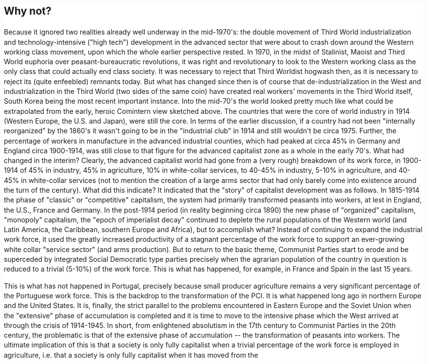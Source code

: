 ## Why not?

Because it ignored two realities already well underway in the
mid-1970's: the double movement of Third World industrialization and
technology-intensive ("high tech") development in the advanced sector
that were about to crash down around the Western working class movement,
upon which the whole earlier perspective rested. In 1970, in the midst
of Stalinist, Maoist and Third World euphoria over peasant-bureaucratic
revolutions, it was right and revolutionary to look to the Western
working class as the only class that could actually end class society.
It was necessary to reject that Third Worldist hogwash then, as it is
necessary to reject its (quite enfeebled) remnants today. But what has
changed since then is of course that de-industrialization in the West
and industrialization in the Third World (two sides of the same coin)
have created real workers' movements in the Third World itself, South
Korea being the most recent important instance. Into the mid-70's the
world looked pretty much like what could be extrapolated from the early,
heroic Comintern view sketched above. The countries that were the core
of world industry in 1914 (Western Europe, the U.S. and Japan), were
still the core. In terms of the earlier discussion, if a country had not
been "internally reorganized" by the 1860's it wasn't going to be in the
"industrial club" in 1914 and still wouldn't be circa 1975. Further, the
percentage of workers in manufacture in the advanced industrial
counties, which had peaked at circa 45% in Germany and England circa
1900-1914, was still close to that figure for the advanced capitalist
zone as a whole in the early 70's. What had changed in the interim?
Clearly, the advanced capitalist world had gone from a (very rough)
breakdown of its work force, in 1900-1914 of 45% in industry, 45% in
agriculture, 10% in white-collar services, to 40-45% in industry, 5-10%
in agriculture, and 40-45% in white-collar services (not to mention the
creation of a large arms sector that had only barely come into existence
around the turn of the century). What did this indicate? It indicated
that the "story" of capitalist development was as follows. In 1815-1914
the phase of "classic" or "competitive" capitalism, the system had
primarily transformed peasants into workers, at lest in England, the
U.S., France and Germany. In the post-1914 period (in reality beginning
circa 1890) the new phase of "organized" capitalism, "monopoly"
capitalism, the "epoch of imperialist decay" continued to deplete the
rural populations of the Western world (and Latin America, the
Caribbean, southern Europe and Africa), but to accomplish what? Instead
of continuing to expand the industrial work force, it used the greatly
increased productivity of a stagnant percentage of the work force to
support an ever-growing white collar "service sector" (and arms
production). But to return to the basic theme, Communist Parties start
to erode and be superceded by integrated Social Democratic type parties
precisely when the agrarian population of the country in question is
reduced to a trivial (5-10%) of the work force. This is what has
happened, for example, in France and Spain in the last 15 years.

This is what has not happened in Portugal, precisely because small
producer agriculture remains a very significant percentage of the
Portuguese work force. This is the backdrop to the transformation of the
PCI. It is what happened long ago in northern Europe and the United
States. It is, finally, the strict parallel to the problems encountered
in Eastern Europe and the Soviet Union when the "extensive" phase of
accumulation is completed and it is time to move to the intensive phase
which the West arrived at through the crisis of 1914-1945. In short,
from enlightened absolutism in the 17th century to Communist Parties in
the 20th century, the problematic is that of the extensive phase of
accumulation -- the transformation of peasants into workers. The
ultimate implication of this is that a society is only fully capitalist
when a trivial percentage of the work force is employed in agriculture,
i.e. that a society is only fully capitalist when it has moved from the